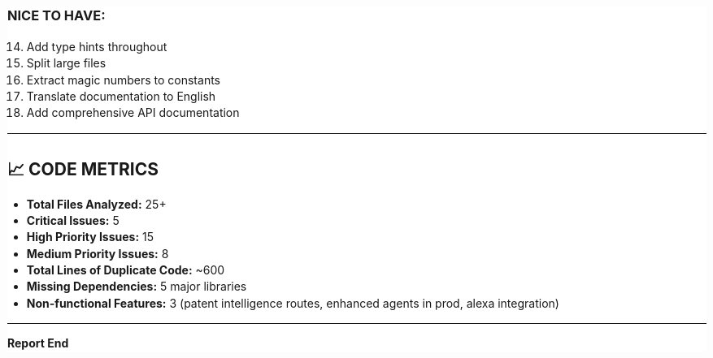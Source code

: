 ### **NICE TO HAVE:**
14. Add type hints throughout
15. Split large files
16. Extract magic numbers to constants
17. Translate documentation to English
18. Add comprehensive API documentation

---

## 📈 CODE METRICS

- **Total Files Analyzed:** 25+
- **Critical Issues:** 5
- **High Priority Issues:** 15
- **Medium Priority Issues:** 8
- **Total Lines of Duplicate Code:** ~600
- **Missing Dependencies:** 5 major libraries
- **Non-functional Features:** 3 (patent intelligence routes, enhanced agents in prod, alexa integration)

---

**Report End**

